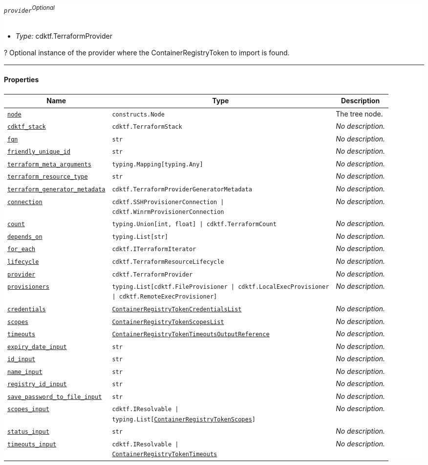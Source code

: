 
###### `provider`<sup>Optional</sup> <a name="provider" id="@cdktf/provider-ionoscloud.containerRegistryToken.ContainerRegistryToken.generateConfigForImport.parameter.provider"></a>

- *Type:* cdktf.TerraformProvider

? Optional instance of the provider where the ContainerRegistryToken to import is found.

---

#### Properties <a name="Properties" id="Properties"></a>

| **Name** | **Type** | **Description** |
| --- | --- | --- |
| <code><a href="#@cdktf/provider-ionoscloud.containerRegistryToken.ContainerRegistryToken.property.node">node</a></code> | <code>constructs.Node</code> | The tree node. |
| <code><a href="#@cdktf/provider-ionoscloud.containerRegistryToken.ContainerRegistryToken.property.cdktfStack">cdktf_stack</a></code> | <code>cdktf.TerraformStack</code> | *No description.* |
| <code><a href="#@cdktf/provider-ionoscloud.containerRegistryToken.ContainerRegistryToken.property.fqn">fqn</a></code> | <code>str</code> | *No description.* |
| <code><a href="#@cdktf/provider-ionoscloud.containerRegistryToken.ContainerRegistryToken.property.friendlyUniqueId">friendly_unique_id</a></code> | <code>str</code> | *No description.* |
| <code><a href="#@cdktf/provider-ionoscloud.containerRegistryToken.ContainerRegistryToken.property.terraformMetaArguments">terraform_meta_arguments</a></code> | <code>typing.Mapping[typing.Any]</code> | *No description.* |
| <code><a href="#@cdktf/provider-ionoscloud.containerRegistryToken.ContainerRegistryToken.property.terraformResourceType">terraform_resource_type</a></code> | <code>str</code> | *No description.* |
| <code><a href="#@cdktf/provider-ionoscloud.containerRegistryToken.ContainerRegistryToken.property.terraformGeneratorMetadata">terraform_generator_metadata</a></code> | <code>cdktf.TerraformProviderGeneratorMetadata</code> | *No description.* |
| <code><a href="#@cdktf/provider-ionoscloud.containerRegistryToken.ContainerRegistryToken.property.connection">connection</a></code> | <code>cdktf.SSHProvisionerConnection \| cdktf.WinrmProvisionerConnection</code> | *No description.* |
| <code><a href="#@cdktf/provider-ionoscloud.containerRegistryToken.ContainerRegistryToken.property.count">count</a></code> | <code>typing.Union[int, float] \| cdktf.TerraformCount</code> | *No description.* |
| <code><a href="#@cdktf/provider-ionoscloud.containerRegistryToken.ContainerRegistryToken.property.dependsOn">depends_on</a></code> | <code>typing.List[str]</code> | *No description.* |
| <code><a href="#@cdktf/provider-ionoscloud.containerRegistryToken.ContainerRegistryToken.property.forEach">for_each</a></code> | <code>cdktf.ITerraformIterator</code> | *No description.* |
| <code><a href="#@cdktf/provider-ionoscloud.containerRegistryToken.ContainerRegistryToken.property.lifecycle">lifecycle</a></code> | <code>cdktf.TerraformResourceLifecycle</code> | *No description.* |
| <code><a href="#@cdktf/provider-ionoscloud.containerRegistryToken.ContainerRegistryToken.property.provider">provider</a></code> | <code>cdktf.TerraformProvider</code> | *No description.* |
| <code><a href="#@cdktf/provider-ionoscloud.containerRegistryToken.ContainerRegistryToken.property.provisioners">provisioners</a></code> | <code>typing.List[cdktf.FileProvisioner \| cdktf.LocalExecProvisioner \| cdktf.RemoteExecProvisioner]</code> | *No description.* |
| <code><a href="#@cdktf/provider-ionoscloud.containerRegistryToken.ContainerRegistryToken.property.credentials">credentials</a></code> | <code><a href="#@cdktf/provider-ionoscloud.containerRegistryToken.ContainerRegistryTokenCredentialsList">ContainerRegistryTokenCredentialsList</a></code> | *No description.* |
| <code><a href="#@cdktf/provider-ionoscloud.containerRegistryToken.ContainerRegistryToken.property.scopes">scopes</a></code> | <code><a href="#@cdktf/provider-ionoscloud.containerRegistryToken.ContainerRegistryTokenScopesList">ContainerRegistryTokenScopesList</a></code> | *No description.* |
| <code><a href="#@cdktf/provider-ionoscloud.containerRegistryToken.ContainerRegistryToken.property.timeouts">timeouts</a></code> | <code><a href="#@cdktf/provider-ionoscloud.containerRegistryToken.ContainerRegistryTokenTimeoutsOutputReference">ContainerRegistryTokenTimeoutsOutputReference</a></code> | *No description.* |
| <code><a href="#@cdktf/provider-ionoscloud.containerRegistryToken.ContainerRegistryToken.property.expiryDateInput">expiry_date_input</a></code> | <code>str</code> | *No description.* |
| <code><a href="#@cdktf/provider-ionoscloud.containerRegistryToken.ContainerRegistryToken.property.idInput">id_input</a></code> | <code>str</code> | *No description.* |
| <code><a href="#@cdktf/provider-ionoscloud.containerRegistryToken.ContainerRegistryToken.property.nameInput">name_input</a></code> | <code>str</code> | *No description.* |
| <code><a href="#@cdktf/provider-ionoscloud.containerRegistryToken.ContainerRegistryToken.property.registryIdInput">registry_id_input</a></code> | <code>str</code> | *No description.* |
| <code><a href="#@cdktf/provider-ionoscloud.containerRegistryToken.ContainerRegistryToken.property.savePasswordToFileInput">save_password_to_file_input</a></code> | <code>str</code> | *No description.* |
| <code><a href="#@cdktf/provider-ionoscloud.containerRegistryToken.ContainerRegistryToken.property.scopesInput">scopes_input</a></code> | <code>cdktf.IResolvable \| typing.List[<a href="#@cdktf/provider-ionoscloud.containerRegistryToken.ContainerRegistryTokenScopes">ContainerRegistryTokenScopes</a>]</code> | *No description.* |
| <code><a href="#@cdktf/provider-ionoscloud.containerRegistryToken.ContainerRegistryToken.property.statusInput">status_input</a></code> | <code>str</code> | *No description.* |
| <code><a href="#@cdktf/provider-ionoscloud.containerRegistryToken.ContainerRegistryToken.property.timeoutsInput">timeouts_input</a></code> | <code>cdktf.IResolvable \| <a href="#@cdktf/provider-ionoscloud.containerRegistryToken.ContainerRegistryTokenTimeouts">ContainerRegistryTokenTimeouts</a></code> | *No description.* |